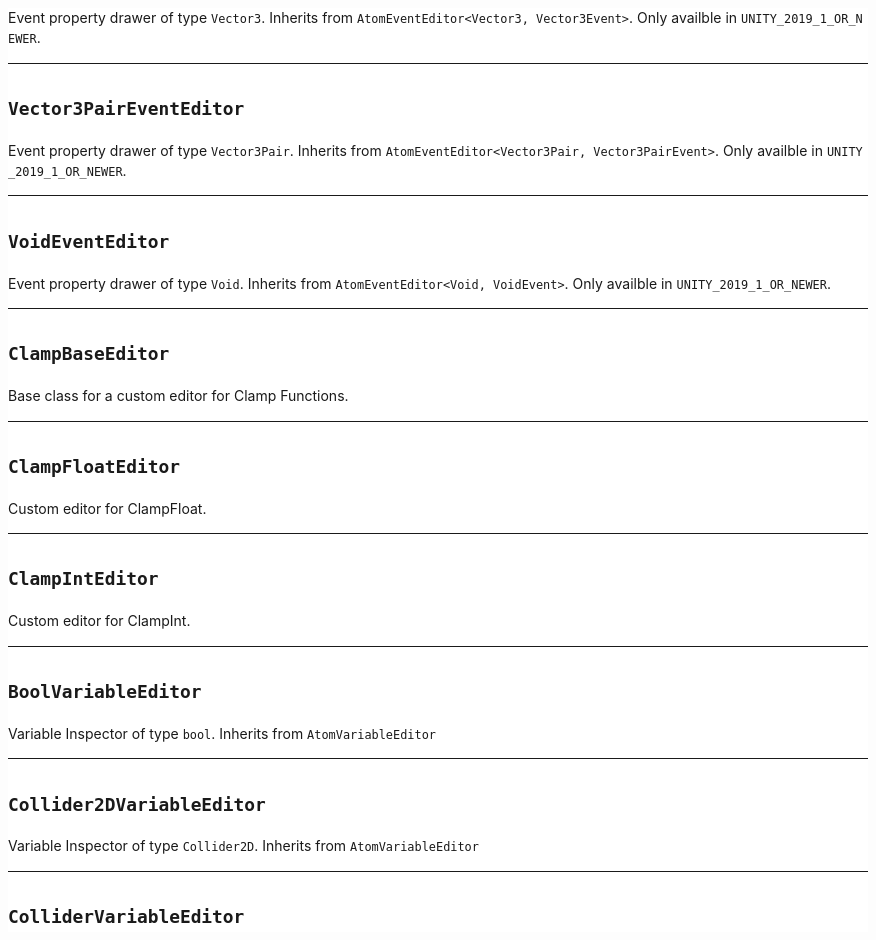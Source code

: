 Event property drawer of type `Vector3`. Inherits from `AtomEventEditor<Vector3, Vector3Event>`. Only availble in `UNITY_2019_1_OR_NEWER`.

---

## `Vector3PairEventEditor`

Event property drawer of type `Vector3Pair`. Inherits from `AtomEventEditor<Vector3Pair, Vector3PairEvent>`. Only availble in `UNITY_2019_1_OR_NEWER`.

---

## `VoidEventEditor`

Event property drawer of type `Void`. Inherits from `AtomEventEditor<Void, VoidEvent>`. Only availble in `UNITY_2019_1_OR_NEWER`.

---

## `ClampBaseEditor`

Base class for a custom editor for Clamp Functions.

---

## `ClampFloatEditor`

Custom editor for ClampFloat.

---

## `ClampIntEditor`

Custom editor for ClampInt.

---

## `BoolVariableEditor`

Variable Inspector of type `bool`. Inherits from `AtomVariableEditor`

---

## `Collider2DVariableEditor`

Variable Inspector of type `Collider2D`. Inherits from `AtomVariableEditor`

---

## `ColliderVariableEditor`
